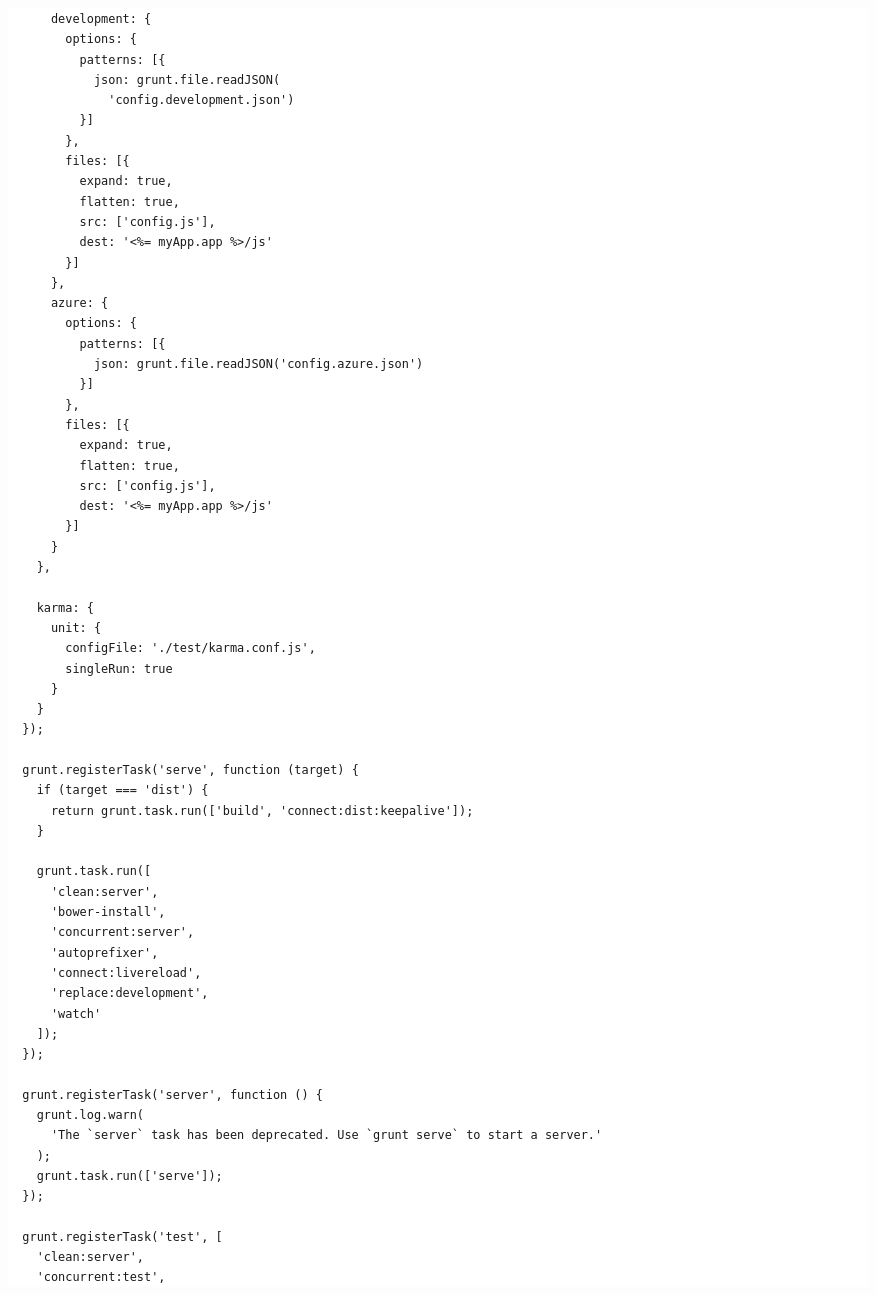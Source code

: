 ```
      development: {
        options: {
          patterns: [{
            json: grunt.file.readJSON(
              'config.development.json')
          }]
        },
        files: [{
          expand: true,
          flatten: true,
          src: ['config.js'],
          dest: '<%= myApp.app %>/js'
        }]
      },
      azure: {
        options: {
          patterns: [{
            json: grunt.file.readJSON('config.azure.json')
          }]
        },
        files: [{
          expand: true,
          flatten: true,
          src: ['config.js'],
          dest: '<%= myApp.app %>/js'
        }]
      }
    },

    karma: {
      unit: {
        configFile: './test/karma.conf.js',
        singleRun: true
      }
    }
  });

  grunt.registerTask('serve', function (target) {
    if (target === 'dist') {
      return grunt.task.run(['build', 'connect:dist:keepalive']);
    }

    grunt.task.run([
      'clean:server',
      'bower-install',
      'concurrent:server',
      'autoprefixer',
      'connect:livereload',
      'replace:development',
      'watch'
    ]);
  });

  grunt.registerTask('server', function () {
    grunt.log.warn(
      'The `server` task has been deprecated. Use `grunt serve` to start a server.'
    );
    grunt.task.run(['serve']);
  });

  grunt.registerTask('test', [
    'clean:server',
    'concurrent:test',
```